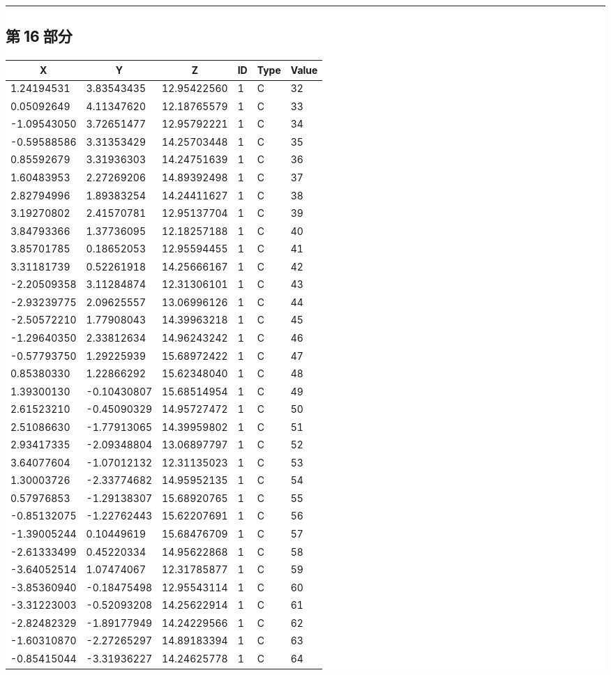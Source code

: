 
---

## 第 16 部分

|     X        |     Y        |     Z        |   ID | Type | Value |
|--------------|--------------|--------------|------|------|-------|
|  1.24194531  |  3.83543435  | 12.95422560  |  1   |  C   |  32   |
|  0.05092649  |  4.11347620  | 12.18765579  |  1   |  C   |  33   |
| -1.09543050  |  3.72651477  | 12.95792221  |  1   |  C   |  34   |
| -0.59588586  |  3.31353429  | 14.25703448  |  1   |  C   |  35   |
|  0.85592679  |  3.31936303  | 14.24751639  |  1   |  C   |  36   |
|  1.60483953  |  2.27269206  | 14.89392498  |  1   |  C   |  37   |
|  2.82794996  |  1.89383254  | 14.24411627  |  1   |  C   |  38   |
|  3.19270802  |  2.41570781  | 12.95137704  |  1   |  C   |  39   |
|  3.84793366  |  1.37736095  | 12.18257188  |  1   |  C   |  40   |
|  3.85701785  |  0.18652053  | 12.95594455  |  1   |  C   |  41   |
|  3.31181739  |  0.52261918  | 14.25666167  |  1   |  C   |  42   |
| -2.20509358  |  3.11284874  | 12.31306101  |  1   |  C   |  43   |
| -2.93239775  |  2.09625557  | 13.06996126  |  1   |  C   |  44   |
| -2.50572210  |  1.77908043  | 14.39963218  |  1   |  C   |  45   |
| -1.29640350  |  2.33812634  | 14.96243242  |  1   |  C   |  46   |
| -0.57793750  |  1.29225939  | 15.68972422  |  1   |  C   |  47   |
|  0.85380330  |  1.22866292  | 15.62348040  |  1   |  C   |  48   |
|  1.39300130  | -0.10430807  | 15.68514954  |  1   |  C   |  49   |
|  2.61523210  | -0.45090329  | 14.95727472  |  1   |  C   |  50   |
|  2.51086630  | -1.77913065  | 14.39959802  |  1   |  C   |  51   |
|  2.93417335  | -2.09348804  | 13.06897797  |  1   |  C   |  52   |
|  3.64077604  | -1.07012132  | 12.31135023  |  1   |  C   |  53   |
|  1.30003726  | -2.33774682  | 14.95952135  |  1   |  C   |  54   |
|  0.57976853  | -1.29138307  | 15.68920765  |  1   |  C   |  55   |
| -0.85132075  | -1.22762443  | 15.62207691  |  1   |  C   |  56   |
| -1.39005244  |  0.10449619  | 15.68476709  |  1   |  C   |  57   |
| -2.61333499  |  0.45220334  | 14.95622868  |  1   |  C   |  58   |
| -3.64052514  |  1.07474067  | 12.31785877  |  1   |  C   |  59   |
| -3.85360940  | -0.18475498  | 12.95543114  |  1   |  C   |  60   |
| -3.31223003  | -0.52093208  | 14.25622914  |  1   |  C   |  61   |
| -2.82482329  | -1.89177949  | 14.24229566  |  1   |  C   |  62   |
| -1.60310870  | -2.27265297  | 14.89183394  |  1   |  C   |  63   |
| -0.85415044  | -3.31936227  | 14.24625778  |  1   |  C   |  64   |